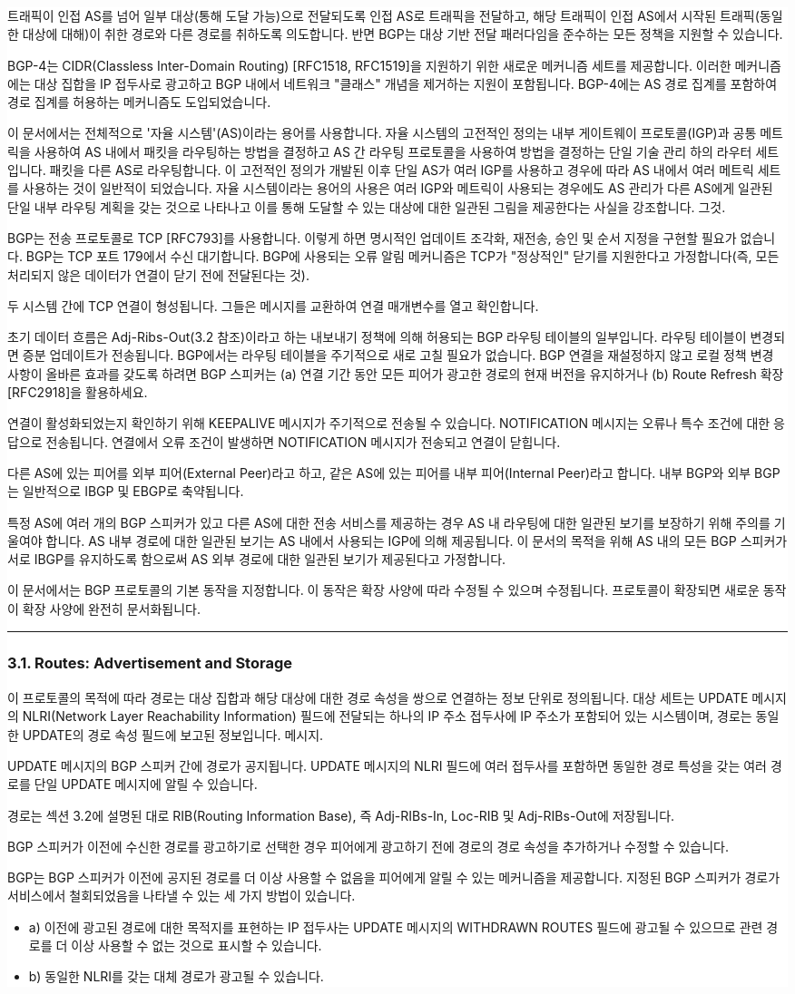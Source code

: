 트래픽이 인접 AS를 넘어 일부 대상\(통해 도달 가능\)으로 전달되도록 인접 AS로 트래픽을 전달하고, 해당 트래픽이 인접 AS에서 시작된 트래픽\(동일한 대상에 대해\)이 취한 경로와 다른 경로를 취하도록 의도합니다. 반면 BGP는 대상 기반 전달 패러다임을 준수하는 모든 정책을 지원할 수 있습니다.

BGP-4는 CIDR\(Classless Inter-Domain Routing\) \[RFC1518, RFC1519\]을 지원하기 위한 새로운 메커니즘 세트를 제공합니다. 이러한 메커니즘에는 대상 집합을 IP 접두사로 광고하고 BGP 내에서 네트워크 "클래스" 개념을 제거하는 지원이 포함됩니다. BGP-4에는 AS 경로 집계를 포함하여 경로 집계를 허용하는 메커니즘도 도입되었습니다.

이 문서에서는 전체적으로 '자율 시스템'\(AS\)이라는 용어를 사용합니다. 자율 시스템의 고전적인 정의는 내부 게이트웨이 프로토콜\(IGP\)과 공통 메트릭을 사용하여 AS 내에서 패킷을 라우팅하는 방법을 결정하고 AS 간 라우팅 프로토콜을 사용하여 방법을 결정하는 단일 기술 관리 하의 라우터 세트입니다. 패킷을 다른 AS로 라우팅합니다. 이 고전적인 정의가 개발된 이후 단일 AS가 여러 IGP를 사용하고 경우에 따라 AS 내에서 여러 메트릭 세트를 사용하는 것이 일반적이 되었습니다. 자율 시스템이라는 용어의 사용은 여러 IGP와 메트릭이 사용되는 경우에도 AS 관리가 다른 AS에게 일관된 단일 내부 라우팅 계획을 갖는 것으로 나타나고 이를 통해 도달할 수 있는 대상에 대한 일관된 그림을 제공한다는 사실을 강조합니다. 그것.

BGP는 전송 프로토콜로 TCP \[RFC793\]를 사용합니다. 이렇게 하면 명시적인 업데이트 조각화, 재전송, 승인 및 순서 지정을 구현할 필요가 없습니다. BGP는 TCP 포트 179에서 수신 대기합니다. BGP에 사용되는 오류 알림 메커니즘은 TCP가 "정상적인" 닫기를 지원한다고 가정합니다\(즉, 모든 처리되지 않은 데이터가 연결이 닫기 전에 전달된다는 것\).

두 시스템 간에 TCP 연결이 형성됩니다. 그들은 메시지를 교환하여 연결 매개변수를 열고 확인합니다.

초기 데이터 흐름은 Adj-Ribs-Out\(3.2 참조\)이라고 하는 내보내기 정책에 의해 허용되는 BGP 라우팅 테이블의 일부입니다. 라우팅 테이블이 변경되면 증분 업데이트가 전송됩니다. BGP에서는 라우팅 테이블을 주기적으로 새로 고칠 필요가 없습니다. BGP 연결을 재설정하지 않고 로컬 정책 변경 사항이 올바른 효과를 갖도록 하려면 BGP 스피커는 \(a\) 연결 기간 동안 모든 피어가 광고한 경로의 현재 버전을 유지하거나 \(b\) Route Refresh 확장 \[RFC2918\]을 활용하세요.

연결이 활성화되었는지 확인하기 위해 KEEPALIVE 메시지가 주기적으로 전송될 수 있습니다. NOTIFICATION 메시지는 오류나 특수 조건에 대한 응답으로 전송됩니다. 연결에서 오류 조건이 발생하면 NOTIFICATION 메시지가 전송되고 연결이 닫힙니다.

다른 AS에 있는 피어를 외부 피어\(External Peer\)라고 하고, 같은 AS에 있는 피어를 내부 피어\(Internal Peer\)라고 합니다. 내부 BGP와 외부 BGP는 일반적으로 IBGP 및 EBGP로 축약됩니다.

특정 AS에 여러 개의 BGP 스피커가 있고 다른 AS에 대한 전송 서비스를 제공하는 경우 AS 내 라우팅에 대한 일관된 보기를 보장하기 위해 주의를 기울여야 합니다. AS 내부 경로에 대한 일관된 보기는 AS 내에서 사용되는 IGP에 의해 제공됩니다. 이 문서의 목적을 위해 AS 내의 모든 BGP 스피커가 서로 IBGP를 유지하도록 함으로써 AS 외부 경로에 대한 일관된 보기가 제공된다고 가정합니다.

이 문서에서는 BGP 프로토콜의 기본 동작을 지정합니다. 이 동작은 확장 사양에 따라 수정될 수 있으며 수정됩니다. 프로토콜이 확장되면 새로운 동작이 확장 사양에 완전히 문서화됩니다.

---
### **3.1.  Routes: Advertisement and Storage**

이 프로토콜의 목적에 따라 경로는 대상 집합과 해당 대상에 대한 경로 속성을 쌍으로 연결하는 정보 단위로 정의됩니다. 대상 세트는 UPDATE 메시지의 NLRI\(Network Layer Reachability Information\) 필드에 전달되는 하나의 IP 주소 접두사에 IP 주소가 포함되어 있는 시스템이며, 경로는 동일한 UPDATE의 경로 속성 필드에 보고된 정보입니다. 메시지.

UPDATE 메시지의 BGP 스피커 간에 경로가 공지됩니다. UPDATE 메시지의 NLRI 필드에 여러 접두사를 포함하면 동일한 경로 특성을 갖는 여러 경로를 단일 UPDATE 메시지에 알릴 수 있습니다.

경로는 섹션 3.2에 설명된 대로 RIB\(Routing Information Base\), 즉 Adj-RIBs-In, Loc-RIB 및 Adj-RIBs-Out에 저장됩니다.

BGP 스피커가 이전에 수신한 경로를 광고하기로 선택한 경우 피어에게 광고하기 전에 경로의 경로 속성을 추가하거나 수정할 수 있습니다.

BGP는 BGP 스피커가 이전에 공지된 경로를 더 이상 사용할 수 없음을 피어에게 알릴 수 있는 메커니즘을 제공합니다. 지정된 BGP 스피커가 경로가 서비스에서 철회되었음을 나타낼 수 있는 세 가지 방법이 있습니다.

- a\) 이전에 광고된 경로에 대한 목적지를 표현하는 IP 접두사는 UPDATE 메시지의 WITHDRAWN ROUTES 필드에 광고될 수 있으므로 관련 경로를 더 이상 사용할 수 없는 것으로 표시할 수 있습니다.

- b\) 동일한 NLRI를 갖는 대체 경로가 광고될 수 있습니다.
